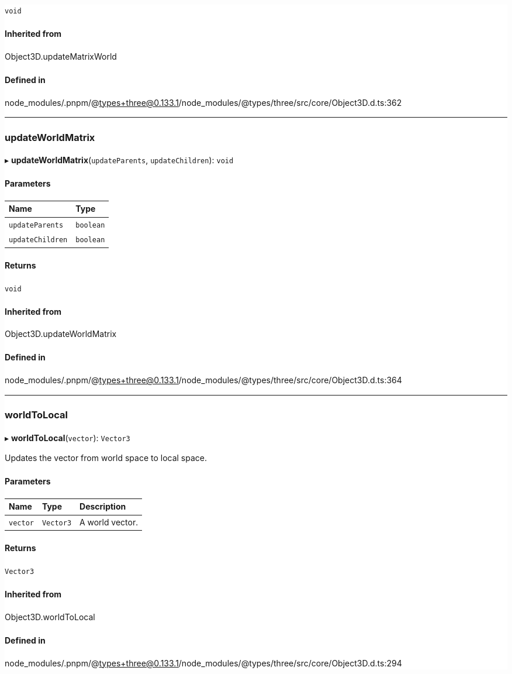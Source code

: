`void`

#### Inherited from

Object3D.updateMatrixWorld

#### Defined in

node_modules/.pnpm/@types+three@0.133.1/node_modules/@types/three/src/core/Object3D.d.ts:362

___

### updateWorldMatrix

▸ **updateWorldMatrix**(`updateParents`, `updateChildren`): `void`

#### Parameters

| Name | Type |
| :------ | :------ |
| `updateParents` | `boolean` |
| `updateChildren` | `boolean` |

#### Returns

`void`

#### Inherited from

Object3D.updateWorldMatrix

#### Defined in

node_modules/.pnpm/@types+three@0.133.1/node_modules/@types/three/src/core/Object3D.d.ts:364

___

### worldToLocal

▸ **worldToLocal**(`vector`): `Vector3`

Updates the vector from world space to local space.

#### Parameters

| Name | Type | Description |
| :------ | :------ | :------ |
| `vector` | `Vector3` | A world vector. |

#### Returns

`Vector3`

#### Inherited from

Object3D.worldToLocal

#### Defined in

node_modules/.pnpm/@types+three@0.133.1/node_modules/@types/three/src/core/Object3D.d.ts:294
